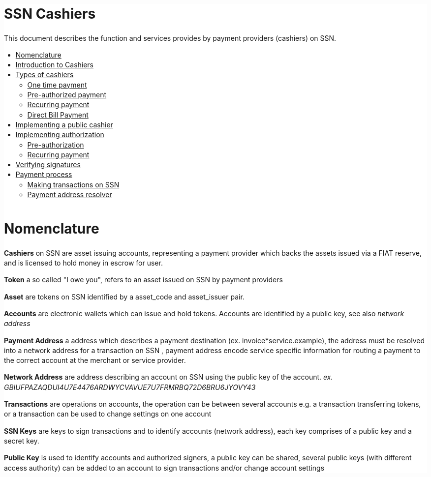 
SSN Cashiers
============

This document describes the function and services provides by payment providers (cashiers) on SSN.





- [Nomenclature](#nomenclature)
- [Introduction to Cashiers](#introduction-to-cashiers)
- [Types of cashiers](#types-of-cashiers)
  - [One time payment](#one-time-payment)
  - [Pre-authorized payment](#pre-authorized-payment)
  - [Recurring payment](#recurring-payment)
  - [Direct Bill Payment](#direct-bill-payment)
- [Implementing a public cashier](#implementing-a-public-cashier)
- [Implementing authorization](#implementing-authorization)
  - [Pre-authorization](#pre-authorization)
  - [Recurring payment](#recurring-payment-1)
- [Verifying signatures](#verifying-signatures)
- [Payment process](#payment-process)
  - [Making transactions on SSN](#making-transactions-on-ssn)
  - [Payment address resolver](#payment-address-resolver)



# Nomenclature 

**Cashiers** on SSN are asset issuing accounts, representing a payment provider which backs the assets issued via a FIAT reserve, and is licensed to hold money in escrow for user.

**Token** a so called "I owe you", refers to an asset issued on SSN by payment providers

**Asset** are tokens on SSN identified by a asset_code and asset_issuer pair.

**Accounts** are electronic wallets which can issue and hold tokens. Accounts are identified by a public key, see also *network address*

**Payment Address** a address which describes a payment destination (ex. invoice*service.example), the address must be resolved into a network address for a transaction on SSN , payment address encode service specific information for routing a payment to the correct account at the merchant or service provider.

**Network Address** are address describing an account on SSN using the public key of the account. *ex. GBIUFPAZAQDUI4U7E4476ARDWYCVAVUE7U7FRMRBQ72D6BRU6JYOVY43*

**Transactions** are operations on accounts, the operation can be between several accounts e.g. a transaction transferring tokens, or a transaction can be used to change settings on one account

**SSN Keys** are keys to sign transactions and to identify accounts (network address), each key comprises of a public key and a secret key. 

**Public Key** is used to identify accounts and authorized signers, a public key can be shared, several public keys (with different access authority) can be added to an account to sign transactions and/or change account settings
